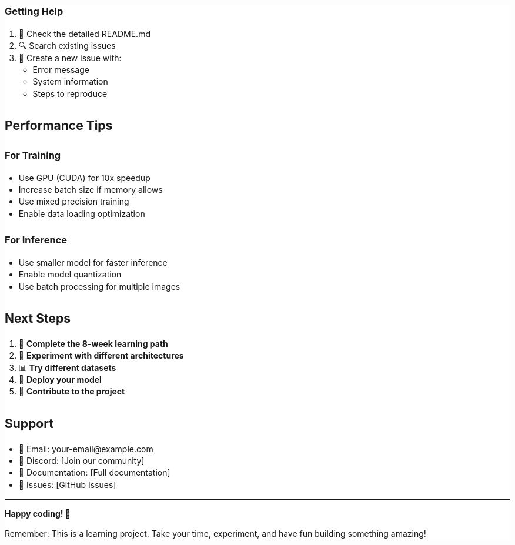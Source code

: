 ### Getting Help

1. 📖 Check the detailed README.md
2. 🔍 Search existing issues
3. 💬 Create a new issue with:
   - Error message
   - System information
   - Steps to reproduce

## Performance Tips

### For Training
- Use GPU (CUDA) for 10x speedup
- Increase batch size if memory allows
- Use mixed precision training
- Enable data loading optimization

### For Inference
- Use smaller model for faster inference
- Enable model quantization
- Use batch processing for multiple images

## Next Steps

1. 🎯 **Complete the 8-week learning path**
2. 🔬 **Experiment with different architectures**
3. 📊 **Try different datasets**
4. 🚀 **Deploy your model**
5. 🤝 **Contribute to the project**

## Support

- 📧 Email: your-email@example.com
- 💬 Discord: [Join our community]
- 📖 Documentation: [Full documentation]
- 🐛 Issues: [GitHub Issues]

---

**Happy coding! 🎉**

Remember: This is a learning project. Take your time, experiment, and have fun building something amazing! 